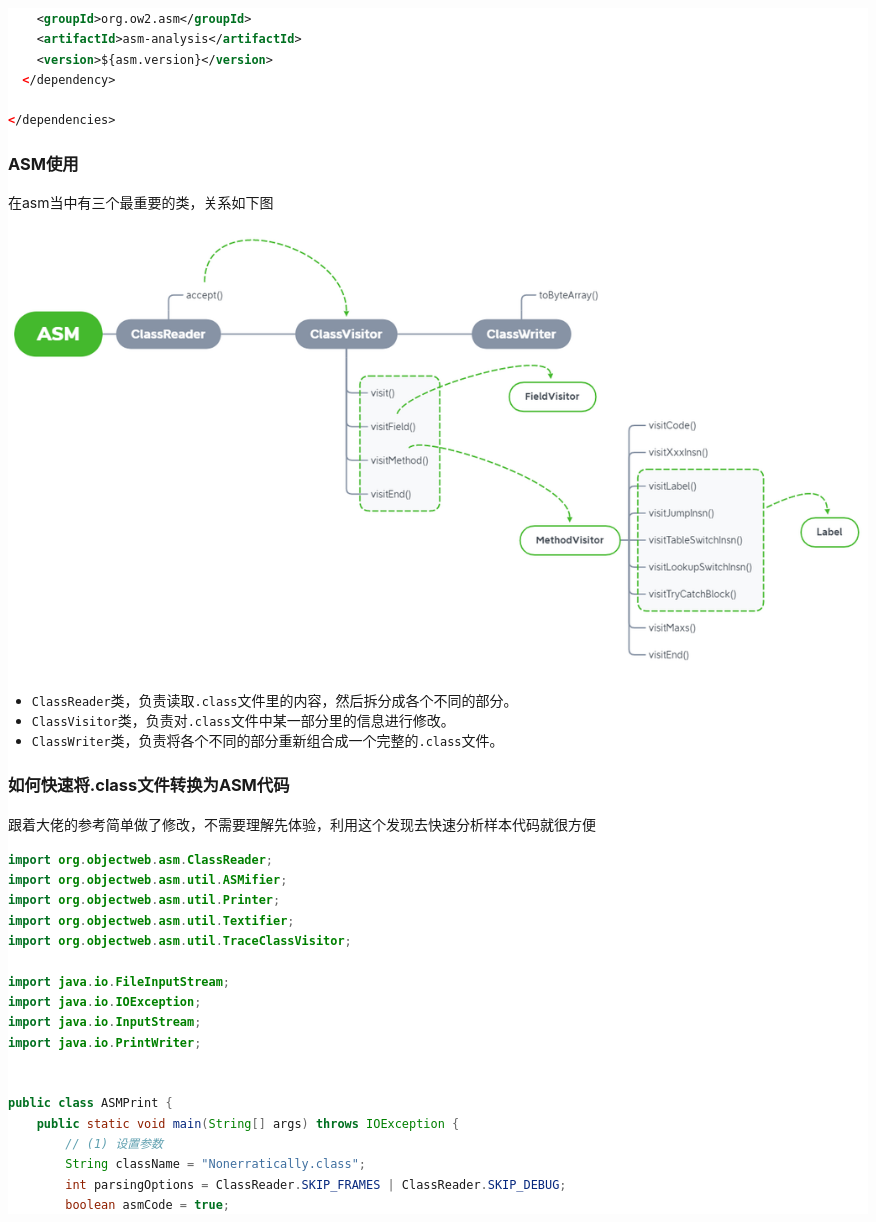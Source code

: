 ```xml
    <groupId>org.ow2.asm</groupId>
    <artifactId>asm-analysis</artifactId>
    <version>${asm.version}</version>
  </dependency>

</dependencies>
```

### ASM使用

在asm当中有三个最重要的类，关系如下图

![](img/asm-core-classes.png)

- `ClassReader`类，负责读取`.class`文件里的内容，然后拆分成各个不同的部分。
- `ClassVisitor`类，负责对`.class`文件中某一部分里的信息进行修改。
- `ClassWriter`类，负责将各个不同的部分重新组合成一个完整的`.class`文件。

### 如何快速将.class文件转换为ASM代码

跟着大佬的参考简单做了修改，不需要理解先体验，利用这个发现去快速分析样本代码就很方便

```java
import org.objectweb.asm.ClassReader;
import org.objectweb.asm.util.ASMifier;
import org.objectweb.asm.util.Printer;
import org.objectweb.asm.util.Textifier;
import org.objectweb.asm.util.TraceClassVisitor;

import java.io.FileInputStream;
import java.io.IOException;
import java.io.InputStream;
import java.io.PrintWriter;


public class ASMPrint {
    public static void main(String[] args) throws IOException {
        // (1) 设置参数
        String className = "Nonerratically.class";
        int parsingOptions = ClassReader.SKIP_FRAMES | ClassReader.SKIP_DEBUG;
        boolean asmCode = true;

```